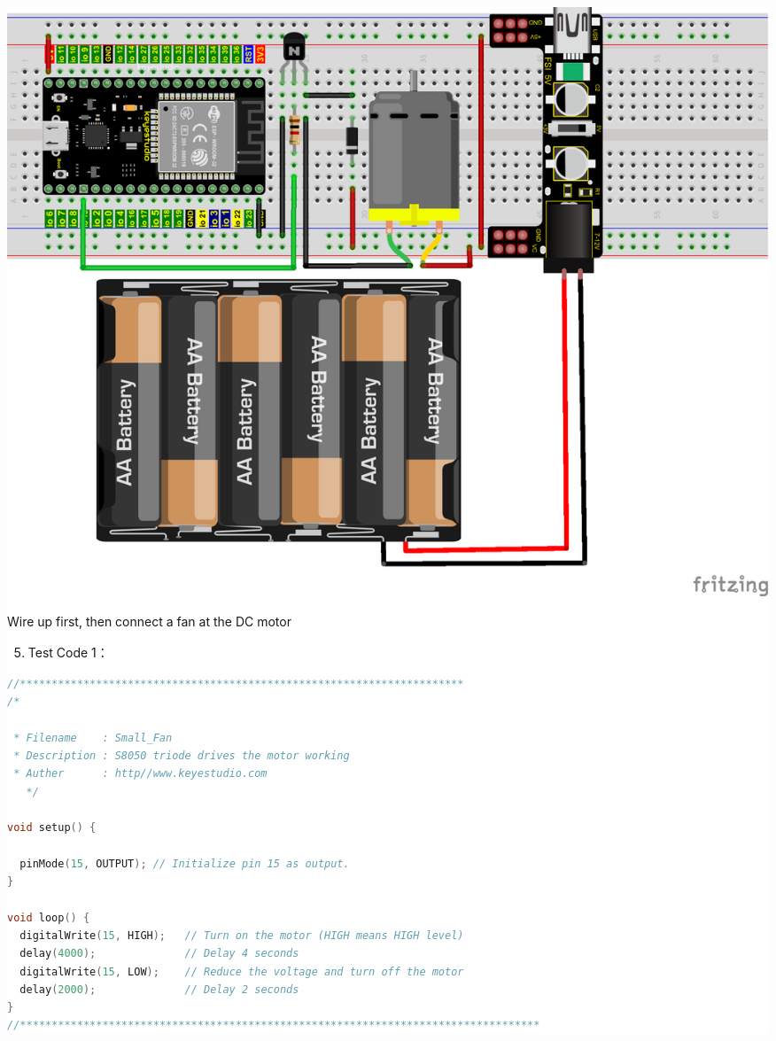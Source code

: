 ![](./media/715ae32c3fac7c6537f380fb91e5e83c-1699415557957-192.png)

Wire up first, then connect a fan at the DC motor

5. Test Code 1：


```C
//**********************************************************************
/* 

 * Filename    : Small_Fan
 * Description : S8050 triode drives the motor working
 * Auther      : http//www.keyestudio.com
   */

void setup() {

  pinMode(15, OUTPUT); // Initialize pin 15 as output.
}

void loop() {
  digitalWrite(15, HIGH);   // Turn on the motor (HIGH means HIGH level)
  delay(4000);              // Delay 4 seconds
  digitalWrite(15, LOW);    // Reduce the voltage and turn off the motor
  delay(2000);              // Delay 2 seconds
}
//**********************************************************************************
```
